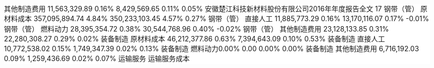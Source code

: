 其他制造费用
11,563,329.89
0.16%
8,429,569.65
0.11%
0.05%
安徽楚江科技新材料股份有限公司2016年年度报告全文
17
钢带（管）
原材料成本
357,095,894.74
4.84%
350,233,103.45
4.57%
0.27%
钢带（管）
直接人工
11,885,773.29
0.16%
13,170,116.07
0.17%
-0.01%
钢带（管）
燃料动力
28,395,354.72
0.38%
30,544,768.96
0.40%
-0.02%
钢带（管）
其他制造费用
23,128,133.85
0.31%
22,280,308.27
0.29%
0.02%
装备制造
原材料成本
46,212,377.86
0.63%
7,394,643.09
0.10%
0.53%
装备制造
直接人工
10,772,538.02
0.15%
1,749,347.39
0.02%
0.13%
装备制造
燃料动力0.00%
0.00
0.00%
0.00%
装备制造
其他制造费用
6,716,192.03
0.09%
1,259,436.69
0.02%
0.07%
运输服务
运输服务成本